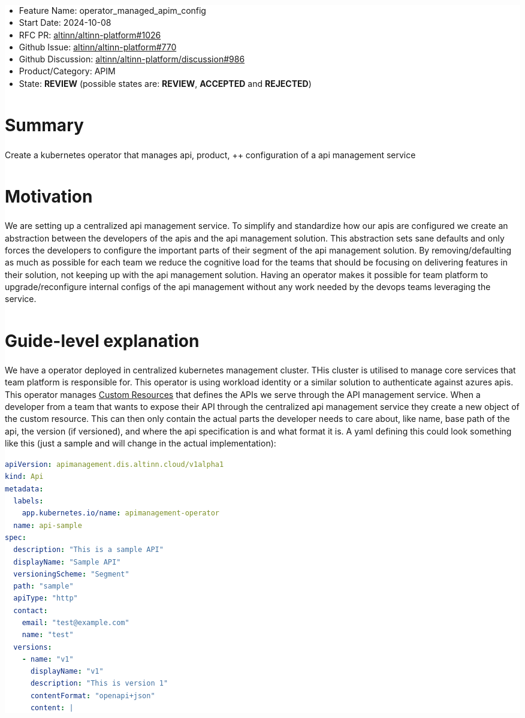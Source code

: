 - Feature Name: operator_managed_apim_config
- Start Date: 2024-10-08
- RFC PR: [altinn/altinn-platform#1026](https://github.com/Altinn/altinn-platform/pull/1026)
- Github Issue: [altinn/altinn-platform#770](https://github.com/Altinn/altinn-platform/issues/770)
- Github Discussion: [altinn/altinn-platform/discussion#986](https://github.com/Altinn/altinn-platform/discussions/986)
- Product/Category: APIM
- State: **REVIEW** (possible states are: **REVIEW**, **ACCEPTED** and **REJECTED**)

# Summary

Create a kubernetes operator that manages api, product, ++ configuration of a api management service

# Motivation

We are setting up a centralized api management service. To simplify and standardize how our apis are configured we create an abstraction between the developers of the apis and the api management solution.
This abstraction sets sane defaults and only forces the developers to configure the important parts of their segment of the api management solution.
By removing/defaulting as much as possible for each team we reduce the cognitive load for the teams that should be focusing on delivering features in their solution, not keeping up with the api management solution.
Having an operator makes it possible for team platform to upgrade/reconfigure internal configs of the api management without any work needed by the devops teams leveraging the service.

# Guide-level explanation

We have a operator deployed in centralized kubernetes management cluster. THis cluster is utilised to manage core services that team platform is responsible for. 
This operator is using workload identity or a similar solution to authenticate against azures apis.
This operator manages [Custom Resources](https://kubernetes.io/docs/concepts/extend-kubernetes/api-extension/custom-resources/) that defines the APIs we serve through the API management service.
When a developer from a team that wants to expose their API through the centralized api management service they create a new object of the custom resource. This can then only contain the actual parts the developer needs to care about, like name, base path of the api, the version (if versioned), and where the api specification is and what format it is.
A yaml defining this could look something like this (just a sample and will change in the actual implementation):
```yaml
apiVersion: apimanagement.dis.altinn.cloud/v1alpha1
kind: Api
metadata:
  labels:
    app.kubernetes.io/name: apimanagement-operator
  name: api-sample
spec:
  description: "This is a sample API"
  displayName: "Sample API"
  versioningScheme: "Segment"
  path: "sample"
  apiType: "http"
  contact:
    email: "test@example.com"
    name: "test"
  versions:
    - name: "v1"
      displayName: "v1"
      description: "This is version 1"
      contentFormat: "openapi+json"
      content: |
```